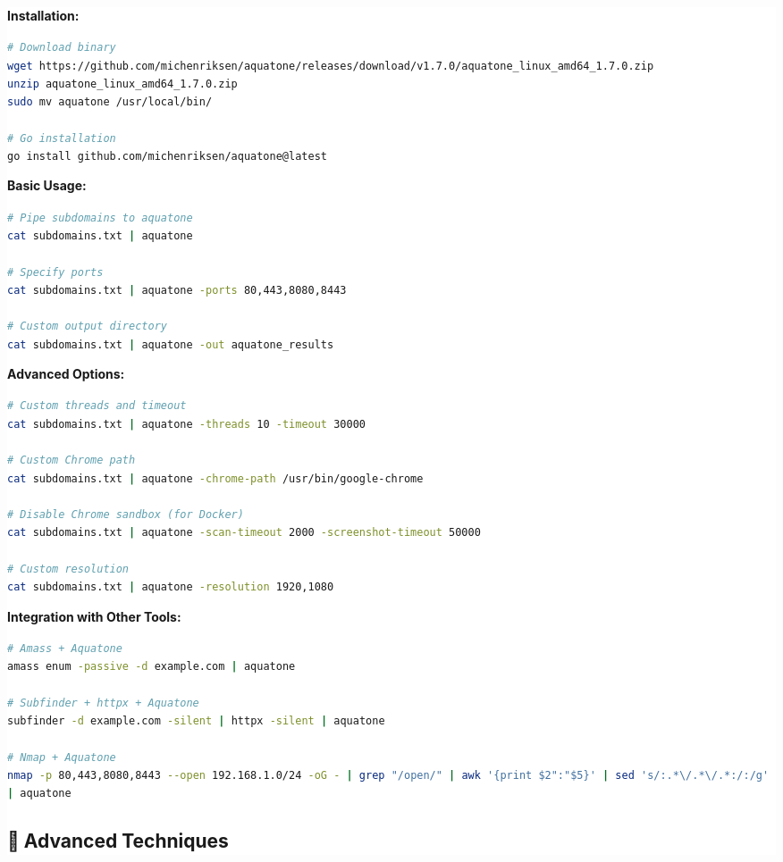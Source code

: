 **Installation:**
```bash
# Download binary
wget https://github.com/michenriksen/aquatone/releases/download/v1.7.0/aquatone_linux_amd64_1.7.0.zip
unzip aquatone_linux_amd64_1.7.0.zip
sudo mv aquatone /usr/local/bin/

# Go installation
go install github.com/michenriksen/aquatone@latest
```

**Basic Usage:**
```bash
# Pipe subdomains to aquatone
cat subdomains.txt | aquatone

# Specify ports
cat subdomains.txt | aquatone -ports 80,443,8080,8443

# Custom output directory
cat subdomains.txt | aquatone -out aquatone_results
```

**Advanced Options:**
```bash
# Custom threads and timeout
cat subdomains.txt | aquatone -threads 10 -timeout 30000

# Custom Chrome path
cat subdomains.txt | aquatone -chrome-path /usr/bin/google-chrome

# Disable Chrome sandbox (for Docker)
cat subdomains.txt | aquatone -scan-timeout 2000 -screenshot-timeout 50000

# Custom resolution
cat subdomains.txt | aquatone -resolution 1920,1080
```

**Integration with Other Tools:**
```bash
# Amass + Aquatone
amass enum -passive -d example.com | aquatone

# Subfinder + httpx + Aquatone
subfinder -d example.com -silent | httpx -silent | aquatone

# Nmap + Aquatone
nmap -p 80,443,8080,8443 --open 192.168.1.0/24 -oG - | grep "/open/" | awk '{print $2":"$5}' | sed 's/:.*\/.*\/.*:/:/g' | aquatone
```

## 🔧 Advanced Techniques
